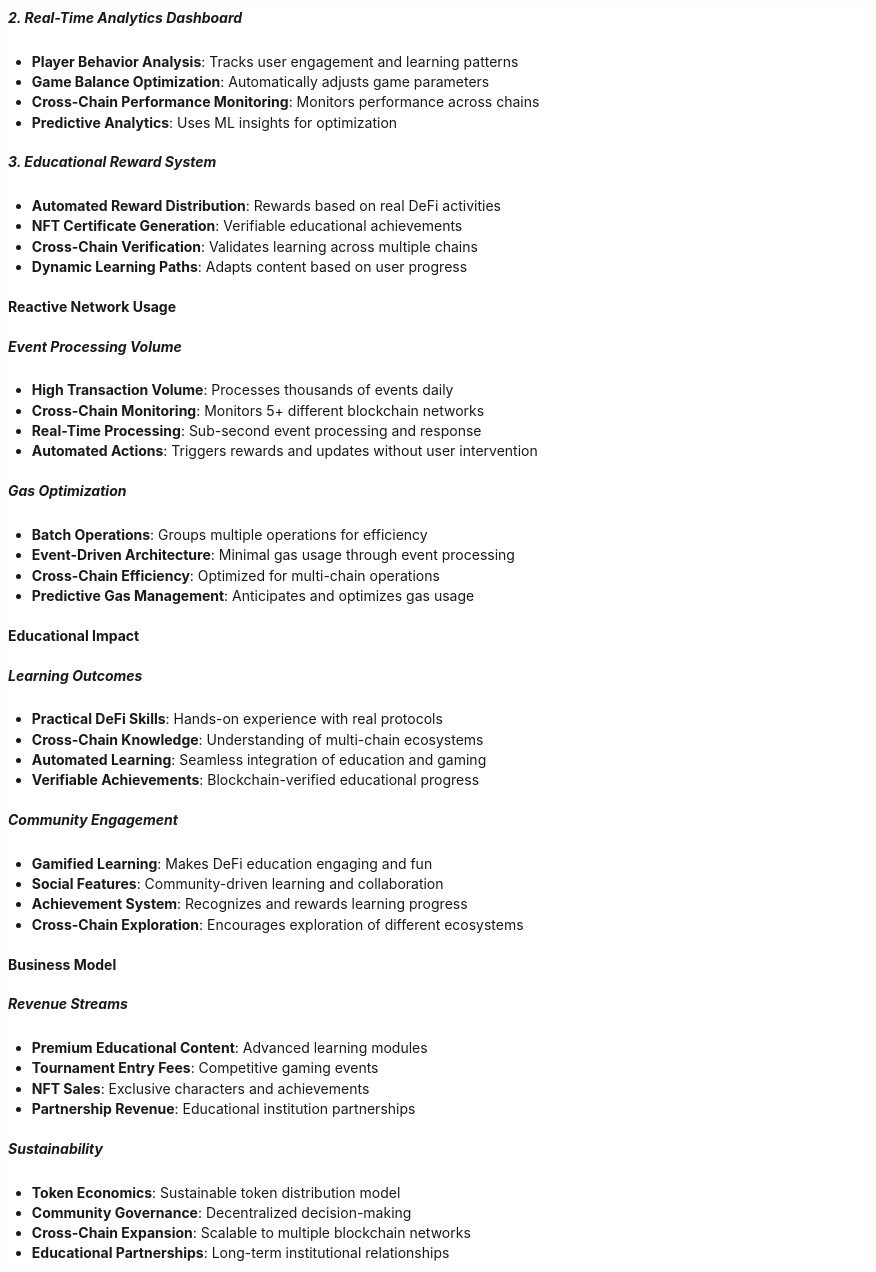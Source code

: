 ##### 2. Real-Time Analytics Dashboard
- **Player Behavior Analysis**: Tracks user engagement and learning patterns
- **Game Balance Optimization**: Automatically adjusts game parameters
- **Cross-Chain Performance Monitoring**: Monitors performance across chains
- **Predictive Analytics**: Uses ML insights for optimization

##### 3. Educational Reward System
- **Automated Reward Distribution**: Rewards based on real DeFi activities
- **NFT Certificate Generation**: Verifiable educational achievements
- **Cross-Chain Verification**: Validates learning across multiple chains
- **Dynamic Learning Paths**: Adapts content based on user progress

#### Reactive Network Usage

##### Event Processing Volume
- **High Transaction Volume**: Processes thousands of events daily
- **Cross-Chain Monitoring**: Monitors 5+ different blockchain networks
- **Real-Time Processing**: Sub-second event processing and response
- **Automated Actions**: Triggers rewards and updates without user intervention

##### Gas Optimization
- **Batch Operations**: Groups multiple operations for efficiency
- **Event-Driven Architecture**: Minimal gas usage through event processing
- **Cross-Chain Efficiency**: Optimized for multi-chain operations
- **Predictive Gas Management**: Anticipates and optimizes gas usage

#### Educational Impact

##### Learning Outcomes
- **Practical DeFi Skills**: Hands-on experience with real protocols
- **Cross-Chain Knowledge**: Understanding of multi-chain ecosystems
- **Automated Learning**: Seamless integration of education and gaming
- **Verifiable Achievements**: Blockchain-verified educational progress

##### Community Engagement
- **Gamified Learning**: Makes DeFi education engaging and fun
- **Social Features**: Community-driven learning and collaboration
- **Achievement System**: Recognizes and rewards learning progress
- **Cross-Chain Exploration**: Encourages exploration of different ecosystems

#### Business Model

##### Revenue Streams
- **Premium Educational Content**: Advanced learning modules
- **Tournament Entry Fees**: Competitive gaming events
- **NFT Sales**: Exclusive characters and achievements
- **Partnership Revenue**: Educational institution partnerships

##### Sustainability
- **Token Economics**: Sustainable token distribution model
- **Community Governance**: Decentralized decision-making
- **Cross-Chain Expansion**: Scalable to multiple blockchain networks
- **Educational Partnerships**: Long-term institutional relationships
